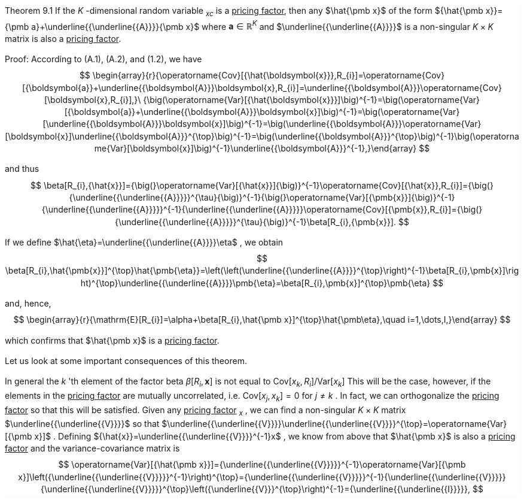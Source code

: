 Theorem 9.1 If the $K$ -dimensional random variable $_{x c}$ is a [pricing factor](.md), then any $\hat{\pmb x}$ of the form ${\hat{\pmb x}}={\pmb a}+\underline{{\underline{{A}}}}{\pmb x}$ where $\pmb{a}\in\mathbb{R}^{K}$ and $\underline{{\underline{{A}}}}$ is a non-singular $K\times K$ matrix is also a [pricing factor](.md).  

Proof: According to (A.1), (A.2), and (1.2), we have  
$$
\begin{array}{r}{\operatorname{Cov}[{\hat{\boldsymbol{x}}},R_{i}]=\operatorname{Cov}[{\boldsymbol{a}}+\underline{{\boldsymbol{A}}}\boldsymbol{x},R_{i}]=\underline{{\boldsymbol{A}}}\operatorname{Cov}[\boldsymbol{x},R_{i}],}\ {\big(\operatorname{Var}[{\hat{\boldsymbol{x}}}]\big)^{-1}=\big(\operatorname{Var}[{\boldsymbol{a}}+\underline{{\boldsymbol{A}}}\boldsymbol{x}]\big)^{-1}=\big(\operatorname{Var}[\underline{{\boldsymbol{A}}}\boldsymbol{x}]\big)^{-1}=\big(\underline{{\boldsymbol{A}}}\operatorname{Var}[\boldsymbol{x}]\underline{{\boldsymbol{A}}}^{\top}\big)^{-1}=\big(\underline{{\boldsymbol{A}}}^{\top}\big)^{-1}\big(\operatorname{Var}[\boldsymbol{x}]\big)^{-1}\underline{{\boldsymbol{A}}}^{-1},}\end{array}
$$  

and thus  
$$
\beta[R_{i},{\hat{x}}]={\big(}\operatorname{Var}[{\hat{x}}]{\big)}^{-1}\operatorname{Cov}[{\hat{x}},R_{i}]={\big(}{\underline{{\underline{{A}}}}}^{\tau}{\big)}^{-1}{\big(}\operatorname{Var}[{\pmb{x}}]{\big)}^{-1}{\underline{{\underline{{A}}}}}^{-1}{\underline{{\underline{{A}}}}}\operatorname{Cov}[{\pmb{x}},R_{i}]={\big(}{\underline{{\underline{{A}}}}}^{\tau}{\big)}^{-1}\beta[R_{i},{\pmb{x}}].
$$  

If we define $\hat{\eta}=\underline{{\underline{{A}}}}\eta$ , we obtain  
$$
\beta[R_{i},\hat{\pmb{x}}]^{\top}\hat{\pmb{\eta}}=\left(\left(\underline{{\underline{{A}}}}^{\top}\right)^{-1}\beta[R_{i},\pmb{x}]\right)^{\top}\underline{{\underline{{A}}}}\pmb{\eta}=\beta[R_{i},\pmb{x}]^{\top}\pmb{\eta}
$$  

and, hence,  
$$
\begin{array}{r}{\mathrm{E}[R_{i}]=\alpha+\beta[R_{i},\hat{\pmb x}]^{\top}\hat{\pmb\eta},\quad i=1,\dots,I,}\end{array}
$$  

which confirms that $\hat{\pmb x}$ is a [pricing factor](.md).  

Let us look at some important consequences of this theorem.  

In general the $k$ 'th element of the factor beta $\beta[R_{i},\pmb{x}]$ is not equal to $\mathrm{Cov}[x_{k},R_{i}]/\mathrm{Var}[x_{k}]$ This will be the case, however, if the elements in the [pricing factor](.md) are mutually uncorrelated, i.e. $\mathrm{Cov}[x_{j},x_{k}]=0$ for $j\neq k$ . In fact, we can orthogonalize the [pricing factor](.md) so that this will be satisfied. Given any [pricing factor](.md) $_{x}$ , we can find a non-singular $K\times K$ matrix $\underline{{\underline{{V}}}}$ so that $\underline{{\underline{{V}}}}\underline{{\underline{{V}}}}^{\top}=\operatorname{Var}[{\pmb x}]$ . Defining ${\hat{x}}=\underline{{\underline{{V}}}}^{-1}x$ , we know from above that $\hat{\pmb x}$ is also a [pricing factor](.md) and the variance-covariance matrix is  
$$
\operatorname{Var}[{\hat{\pmb x}}]={\underline{{\underline{{V}}}}}^{-1}\operatorname{Var}[{\pmb x}]\left({\underline{{\underline{{V}}}}}^{-1}\right)^{\top}={\underline{{\underline{{V}}}}}^{-1}{\underline{{\underline{{V}}}}}{\underline{{\underline{{V}}}}}^{\top}\left({\underline{{V}}}^{\top}\right)^{-1}={\underline{{\underline{{I}}}}},
$$  
